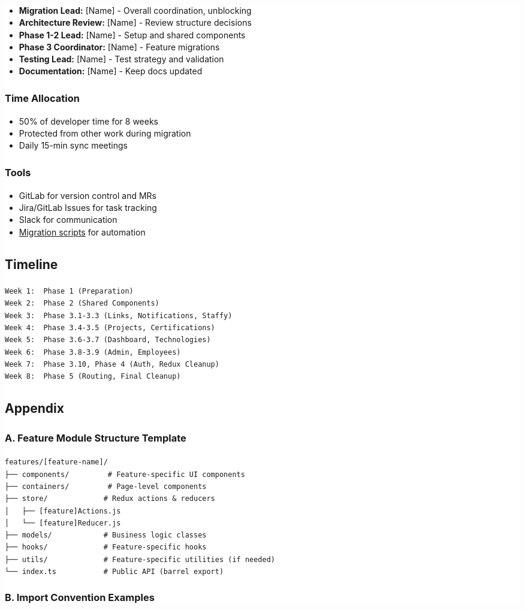- **Migration Lead:** [Name] - Overall coordination, unblocking
- **Architecture Review:** [Name] - Review structure decisions
- **Phase 1-2 Lead:** [Name] - Setup and shared components
- **Phase 3 Coordinator:** [Name] - Feature migrations
- **Testing Lead:** [Name] - Test strategy and validation
- **Documentation:** [Name] - Keep docs updated

### Time Allocation

- 50% of developer time for 8 weeks
- Protected from other work during migration
- Daily 15-min sync meetings

### Tools

- GitLab for version control and MRs
- Jira/GitLab Issues for task tracking
- Slack for communication
- [Migration scripts](./scripts/) for automation

## Timeline

```
Week 1:  Phase 1 (Preparation)
Week 2:  Phase 2 (Shared Components)
Week 3:  Phase 3.1-3.3 (Links, Notifications, Staffy)
Week 4:  Phase 3.4-3.5 (Projects, Certifications)
Week 5:  Phase 3.6-3.7 (Dashboard, Technologies)
Week 6:  Phase 3.8-3.9 (Admin, Employees)
Week 7:  Phase 3.10, Phase 4 (Auth, Redux Cleanup)
Week 8:  Phase 5 (Routing, Final Cleanup)
```

## Appendix

### A. Feature Module Structure Template

```
features/[feature-name]/
├── components/         # Feature-specific UI components
├── containers/         # Page-level components
├── store/             # Redux actions & reducers
│   ├── [feature]Actions.js
│   └── [feature]Reducer.js
├── models/            # Business logic classes
├── hooks/             # Feature-specific hooks
├── utils/             # Feature-specific utilities (if needed)
└── index.ts           # Public API (barrel export)
```

### B. Import Convention Examples
